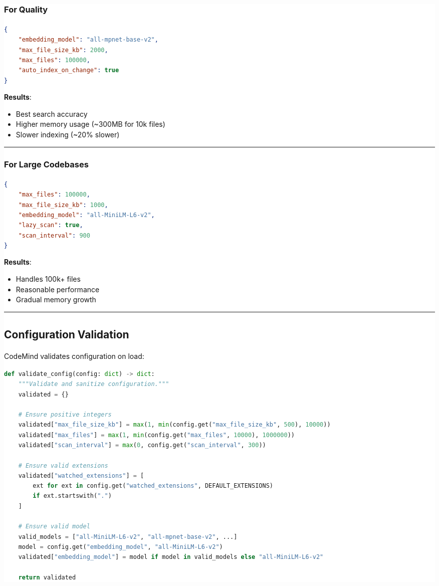 
### For Quality

```json
{
    "embedding_model": "all-mpnet-base-v2",
    "max_file_size_kb": 2000,
    "max_files": 100000,
    "auto_index_on_change": true
}
```

**Results**:
- Best search accuracy
- Higher memory usage (~300MB for 10k files)
- Slower indexing (~20% slower)

---

### For Large Codebases

```json
{
    "max_files": 100000,
    "max_file_size_kb": 1000,
    "embedding_model": "all-MiniLM-L6-v2",
    "lazy_scan": true,
    "scan_interval": 900
}
```

**Results**:
- Handles 100k+ files
- Reasonable performance
- Gradual memory growth

---

## Configuration Validation

CodeMind validates configuration on load:

```python
def validate_config(config: dict) -> dict:
    """Validate and sanitize configuration."""
    validated = {}
    
    # Ensure positive integers
    validated["max_file_size_kb"] = max(1, min(config.get("max_file_size_kb", 500), 10000))
    validated["max_files"] = max(1, min(config.get("max_files", 10000), 1000000))
    validated["scan_interval"] = max(0, config.get("scan_interval", 300))
    
    # Ensure valid extensions
    validated["watched_extensions"] = [
        ext for ext in config.get("watched_extensions", DEFAULT_EXTENSIONS)
        if ext.startswith(".")
    ]
    
    # Ensure valid model
    valid_models = ["all-MiniLM-L6-v2", "all-mpnet-base-v2", ...]
    model = config.get("embedding_model", "all-MiniLM-L6-v2")
    validated["embedding_model"] = model if model in valid_models else "all-MiniLM-L6-v2"
    
    return validated
```
